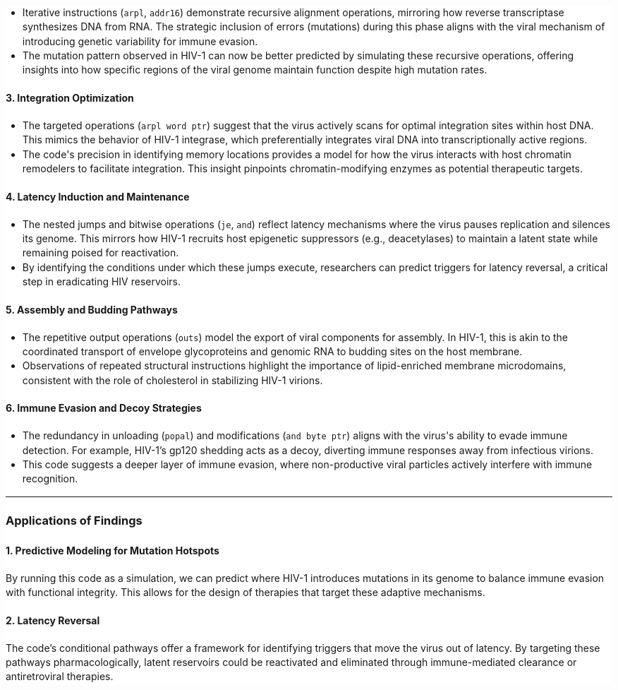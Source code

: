 *   Iterative instructions (`arpl`, `addr16`) demonstrate recursive alignment operations, mirroring how reverse transcriptase synthesizes DNA from RNA. The strategic inclusion of errors (mutations) during this phase aligns with the viral mechanism of introducing genetic variability for immune evasion.
*   The mutation pattern observed in HIV-1 can now be better predicted by simulating these recursive operations, offering insights into how specific regions of the viral genome maintain function despite high mutation rates.

#### **3\. Integration Optimization**

*   The targeted operations (`arpl word ptr`) suggest that the virus actively scans for optimal integration sites within host DNA. This mimics the behavior of HIV-1 integrase, which preferentially integrates viral DNA into transcriptionally active regions.
*   The code's precision in identifying memory locations provides a model for how the virus interacts with host chromatin remodelers to facilitate integration. This insight pinpoints chromatin-modifying enzymes as potential therapeutic targets.

#### **4\. Latency Induction and Maintenance**

*   The nested jumps and bitwise operations (`je`, `and`) reflect latency mechanisms where the virus pauses replication and silences its genome. This mirrors how HIV-1 recruits host epigenetic suppressors (e.g., deacetylases) to maintain a latent state while remaining poised for reactivation.
*   By identifying the conditions under which these jumps execute, researchers can predict triggers for latency reversal, a critical step in eradicating HIV reservoirs.

#### **5\. Assembly and Budding Pathways**

*   The repetitive output operations (`outs`) model the export of viral components for assembly. In HIV-1, this is akin to the coordinated transport of envelope glycoproteins and genomic RNA to budding sites on the host membrane.
*   Observations of repeated structural instructions highlight the importance of lipid-enriched membrane microdomains, consistent with the role of cholesterol in stabilizing HIV-1 virions.

#### **6\. Immune Evasion and Decoy Strategies**

*   The redundancy in unloading (`popal`) and modifications (`and byte ptr`) aligns with the virus's ability to evade immune detection. For example, HIV-1’s gp120 shedding acts as a decoy, diverting immune responses away from infectious virions.
*   This code suggests a deeper layer of immune evasion, where non-productive viral particles actively interfere with immune recognition.

* * *

### **Applications of Findings**

#### **1\. Predictive Modeling for Mutation Hotspots**

By running this code as a simulation, we can predict where HIV-1 introduces mutations in its genome to balance immune evasion with functional integrity. This allows for the design of therapies that target these adaptive mechanisms.

#### **2\. Latency Reversal**

The code’s conditional pathways offer a framework for identifying triggers that move the virus out of latency. By targeting these pathways pharmacologically, latent reservoirs could be reactivated and eliminated through immune-mediated clearance or antiretroviral therapies.
